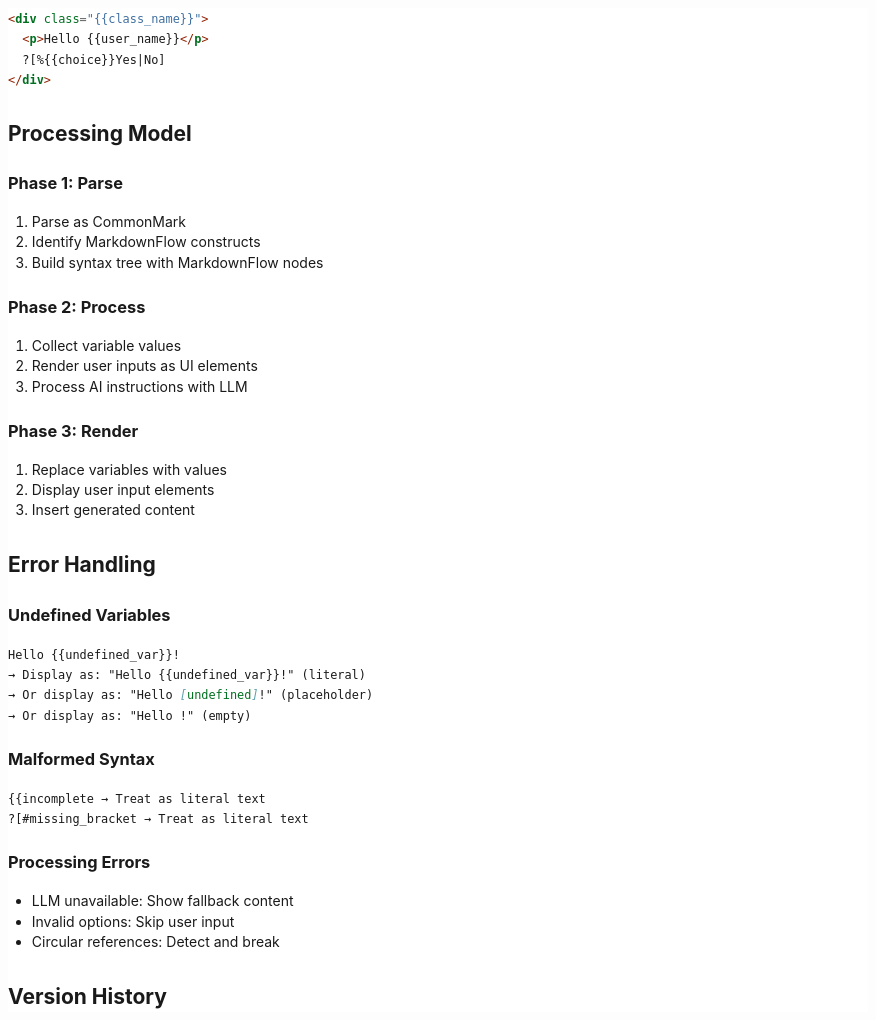 ```html
<div class="{{class_name}}">
  <p>Hello {{user_name}}</p>
  ?[%{{choice}}Yes|No]
</div>
```

## Processing Model

### Phase 1: Parse

1. Parse as CommonMark
2. Identify MarkdownFlow constructs
3. Build syntax tree with MarkdownFlow nodes

### Phase 2: Process

1. Collect variable values
2. Render user inputs as UI elements
3. Process AI instructions with LLM

### Phase 3: Render

1. Replace variables with values
2. Display user input elements
3. Insert generated content

## Error Handling

### Undefined Variables

```markdown
Hello {{undefined_var}}!
→ Display as: "Hello {{undefined_var}}!" (literal)
→ Or display as: "Hello [undefined]!" (placeholder)
→ Or display as: "Hello !" (empty)
```

### Malformed Syntax

```markdown
{{incomplete → Treat as literal text
?[#missing_bracket → Treat as literal text
```

### Processing Errors

- LLM unavailable: Show fallback content
- Invalid options: Skip user input
- Circular references: Detect and break

## Version History
